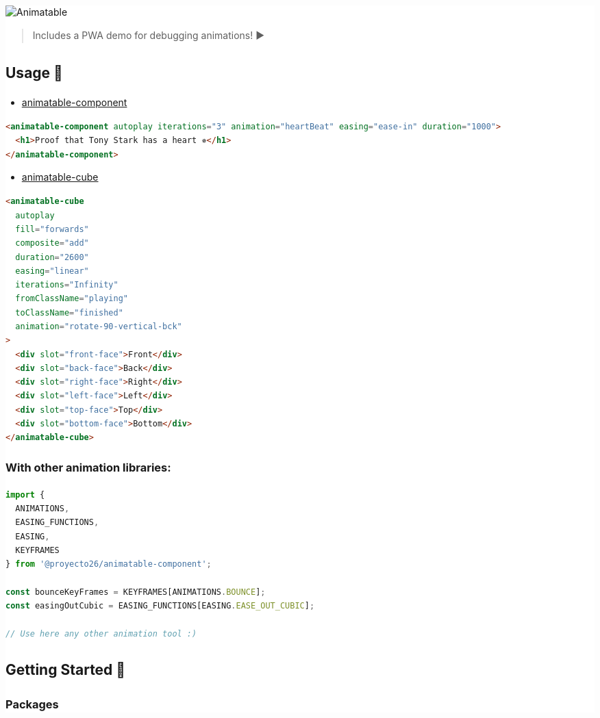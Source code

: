 ![Animatable](https://github.com/proyecto26/animatable-component/blob/master/img/demo-pwa.png?raw=true)
> Includes a PWA demo for debugging animations! ▶

## Usage 🎉

- [animatable-component](./src/components/animatable-component/readme.md)
```html
<animatable-component autoplay iterations="3" animation="heartBeat" easing="ease-in" duration="1000">
  <h1>Proof that Tony Stark has a heart ✵</h1>
</animatable-component>
```
- [animatable-cube](./src/components/animatable-cube/readme.md)
```html
<animatable-cube
  autoplay
  fill="forwards"
  composite="add"
  duration="2600"
  easing="linear"
  iterations="Infinity"
  fromClassName="playing"
  toClassName="finished"
  animation="rotate-90-vertical-bck"
>
  <div slot="front-face">Front</div>
  <div slot="back-face">Back</div>
  <div slot="right-face">Right</div>
  <div slot="left-face">Left</div>
  <div slot="top-face">Top</div>
  <div slot="bottom-face">Bottom</div>
</animatable-cube>
```
### With other animation libraries:
```js
import {
  ANIMATIONS,
  EASING_FUNCTIONS,
  EASING,
  KEYFRAMES
} from '@proyecto26/animatable-component';

const bounceKeyFrames = KEYFRAMES[ANIMATIONS.BOUNCE];
const easingOutCubic = EASING_FUNCTIONS[EASING.EASE_OUT_CUBIC];

// Use here any other animation tool :)
```

## Getting Started 📖

### Packages
